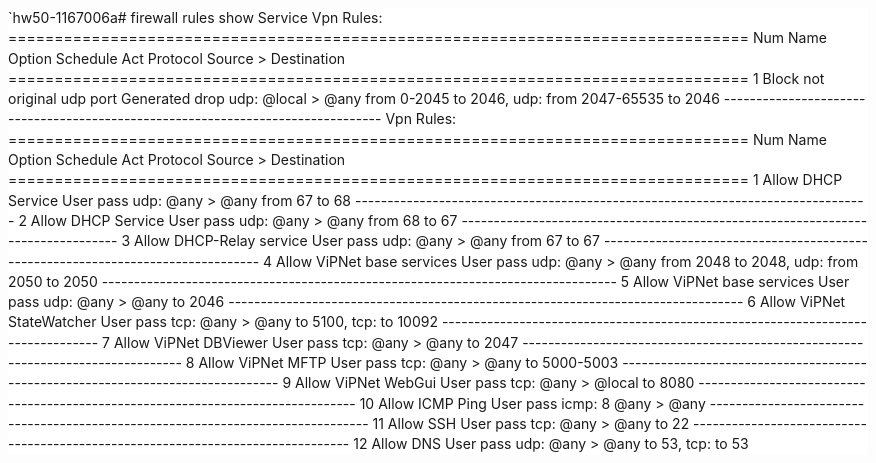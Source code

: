 `hw50-1167006a# firewall rules show  Service Vpn Rules: ================================================================================ Num   Name                                               Option        Schedule  Act   Protocol                  Source                 > Destination             ================================================================================ 1     Block not original udp port                        Generated               drop  udp:                      @local                 > @any                           from 0-2045                                                                      to 2046,                                                                        udp:                                                                              from 2047-65535                                                                  to 2046                                                                   --------------------------------------------------------------------------------  Vpn Rules: ================================================================================ Num   Name                                               Option        Schedule  Act   Protocol                  Source                 > Destination             ================================================================================ 1     Allow DHCP Service                                 User                    pass  udp:                      @any                   > @any                           from 67                                                                          to 68                                                                     -------------------------------------------------------------------------------- 2     Allow DHCP Service                                 User                    pass  udp:                      @any                   > @any                           from 68                                                                          to 67                                                                     -------------------------------------------------------------------------------- 3     Allow DHCP-Relay service                           User                    pass  udp:                      @any                   > @any                           from 67                                                                          to 67                                                                     -------------------------------------------------------------------------------- 4     Allow ViPNet base services                         User                    pass  udp:                      @any                   > @any                           from 2048                                                                        to 2048,                                                                        udp:                                                                              from 2050                                                                        to 2050                                                                   -------------------------------------------------------------------------------- 5     Allow ViPNet base services                         User                    pass  udp:                      @any                   > @any                           to 2046                                                                   -------------------------------------------------------------------------------- 6     Allow ViPNet StateWatcher                          User                    pass  tcp:                      @any                   > @any                           to 5100,                                                                        tcp:                                                                              to 10092                                                                  -------------------------------------------------------------------------------- 7     Allow ViPNet DBViewer                              User                    pass  tcp:                      @any                   > @any                           to 2047                                                                   -------------------------------------------------------------------------------- 8     Allow ViPNet MFTP                                  User                    pass  tcp:                      @any                   > @any                           to 5000-5003                                                              -------------------------------------------------------------------------------- 9     Allow ViPNet WebGui                                User                    pass  tcp:                      @any                   > @local                         to 8080                                                                   -------------------------------------------------------------------------------- 10    Allow ICMP Ping                                    User                    pass  icmp: 8                   @any                   > @any                    -------------------------------------------------------------------------------- 11    Allow SSH                                          User                    pass  tcp:                      @any                   > @any                           to 22                                                                     -------------------------------------------------------------------------------- 12    Allow DNS                                          User                    pass  udp:                      @any                   > @any                           to 53,                                                                          tcp:                                                                              to 53